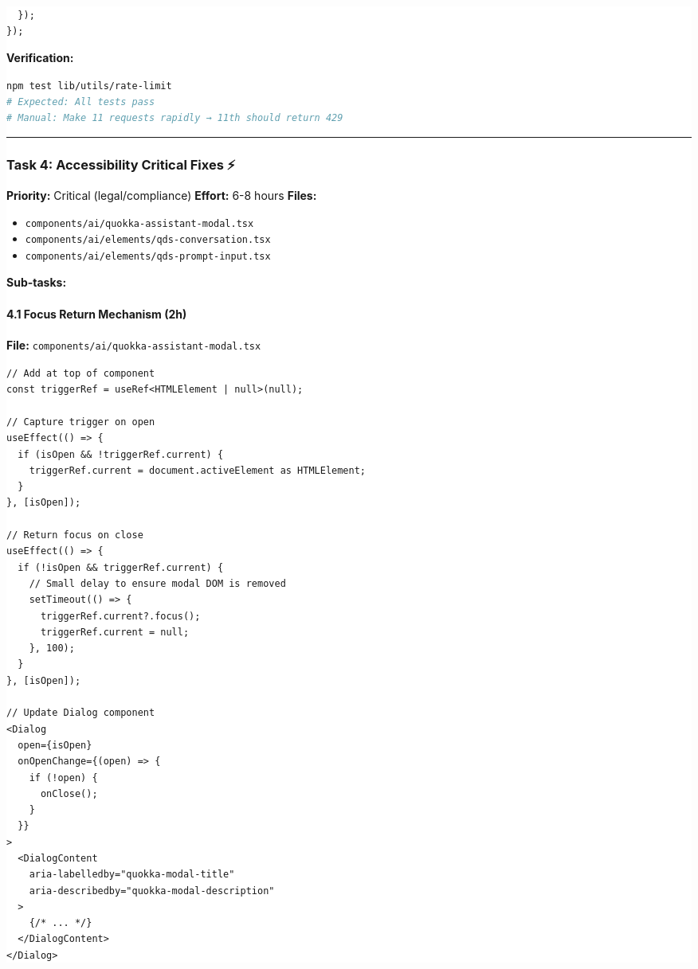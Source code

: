 ```tsx
  });
});
```

**Verification:**
```bash
npm test lib/utils/rate-limit
# Expected: All tests pass
# Manual: Make 11 requests rapidly → 11th should return 429
```

---

### Task 4: Accessibility Critical Fixes ⚡

**Priority:** Critical (legal/compliance)
**Effort:** 6-8 hours
**Files:**
- `components/ai/quokka-assistant-modal.tsx`
- `components/ai/elements/qds-conversation.tsx`
- `components/ai/elements/qds-prompt-input.tsx`

**Sub-tasks:**

#### 4.1 Focus Return Mechanism (2h)

**File:** `components/ai/quokka-assistant-modal.tsx`

```tsx
// Add at top of component
const triggerRef = useRef<HTMLElement | null>(null);

// Capture trigger on open
useEffect(() => {
  if (isOpen && !triggerRef.current) {
    triggerRef.current = document.activeElement as HTMLElement;
  }
}, [isOpen]);

// Return focus on close
useEffect(() => {
  if (!isOpen && triggerRef.current) {
    // Small delay to ensure modal DOM is removed
    setTimeout(() => {
      triggerRef.current?.focus();
      triggerRef.current = null;
    }, 100);
  }
}, [isOpen]);

// Update Dialog component
<Dialog
  open={isOpen}
  onOpenChange={(open) => {
    if (!open) {
      onClose();
    }
  }}
>
  <DialogContent
    aria-labelledby="quokka-modal-title"
    aria-describedby="quokka-modal-description"
  >
    {/* ... */}
  </DialogContent>
</Dialog>
```

  [userId: string]: {